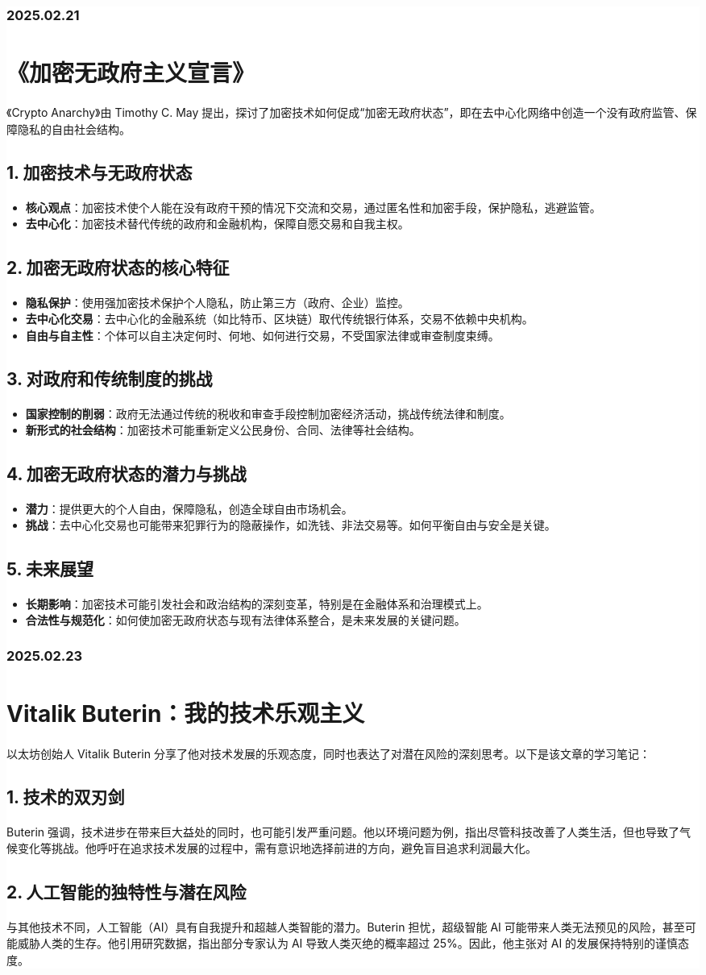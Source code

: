 ### 2025.02.21

# 《加密无政府主义宣言》

《Crypto Anarchy》由 Timothy C. May 提出，探讨了加密技术如何促成“加密无政府状态”，即在去中心化网络中创造一个没有政府监管、保障隐私的自由社会结构。

## 1. 加密技术与无政府状态

- **核心观点**：加密技术使个人能在没有政府干预的情况下交流和交易，通过匿名性和加密手段，保护隐私，逃避监管。
- **去中心化**：加密技术替代传统的政府和金融机构，保障自愿交易和自我主权。

## 2. 加密无政府状态的核心特征

- **隐私保护**：使用强加密技术保护个人隐私，防止第三方（政府、企业）监控。
- **去中心化交易**：去中心化的金融系统（如比特币、区块链）取代传统银行体系，交易不依赖中央机构。
- **自由与自主性**：个体可以自主决定何时、何地、如何进行交易，不受国家法律或审查制度束缚。

## 3. 对政府和传统制度的挑战

- **国家控制的削弱**：政府无法通过传统的税收和审查手段控制加密经济活动，挑战传统法律和制度。
- **新形式的社会结构**：加密技术可能重新定义公民身份、合同、法律等社会结构。

## 4. 加密无政府状态的潜力与挑战

- **潜力**：提供更大的个人自由，保障隐私，创造全球自由市场机会。
- **挑战**：去中心化交易也可能带来犯罪行为的隐蔽操作，如洗钱、非法交易等。如何平衡自由与安全是关键。

## 5. 未来展望

- **长期影响**：加密技术可能引发社会和政治结构的深刻变革，特别是在金融体系和治理模式上。
- **合法性与规范化**：如何使加密无政府状态与现有法律体系整合，是未来发展的关键问题。

### 2025.02.23

# Vitalik Buterin：我的技术乐观主义

以太坊创始人 Vitalik Buterin 分享了他对技术发展的乐观态度，同时也表达了对潜在风险的深刻思考。以下是该文章的学习笔记：

## 1. 技术的双刃剑

Buterin 强调，技术进步在带来巨大益处的同时，也可能引发严重问题。他以环境问题为例，指出尽管科技改善了人类生活，但也导致了气候变化等挑战。他呼吁在追求技术发展的过程中，需有意识地选择前进的方向，避免盲目追求利润最大化。

## 2. 人工智能的独特性与潜在风险

与其他技术不同，人工智能（AI）具有自我提升和超越人类智能的潜力。Buterin 担忧，超级智能 AI 可能带来人类无法预见的风险，甚至可能威胁人类的生存。他引用研究数据，指出部分专家认为 AI 导致人类灭绝的概率超过 25%。因此，他主张对 AI 的发展保持特别的谨慎态度。
